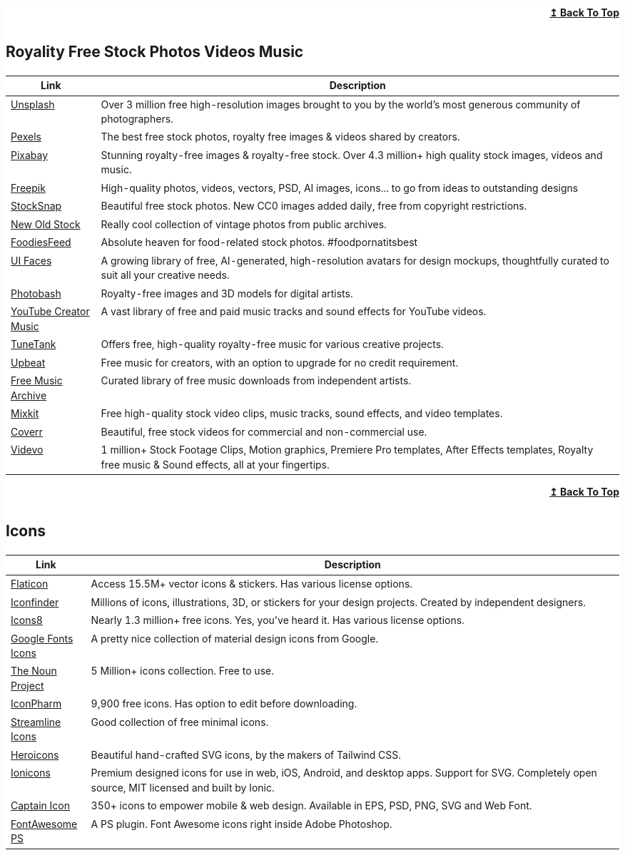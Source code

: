 <div align="right">
    <b><a href="#table-of-contents">↥ Back To Top</a></b>
</div>

## Royality Free Stock Photos Videos Music 

| Link                                           | Description                                   |
| ---------------------------------------------- | --------------------------------------------- |
| [Unsplash](https://unsplash.com/)              | Over 3 million free high-resolution images brought to you by the world’s most generous community of photographers. |
| [Pexels](https://www.pexels.com/)              | The best free stock photos, royalty free images & videos shared by creators. |
| [Pixabay](https://pixabay.com/)                | Stunning royalty-free images & royalty-free stock. Over 4.3 million+ high quality stock images, videos and music. |
| [Freepik](https://www.freepik.com/)            | High-quality photos, videos, vectors, PSD, AI images, icons... to go from ideas to outstanding designs           |
| [StockSnap](https://stocksnap.io/) | Beautiful free stock photos. New CC0 images added daily, free from copyright restrictions. |
| [New Old Stock](http://nos.twnsnd.co/) | Really cool collection of vintage photos from public archives. |
| [FoodiesFeed](https://www.foodiesfeed.com/) | Absolute heaven for food-related stock photos. #foodpornatitsbest |
| [UI Faces](https://uifaces.co/) | A growing library of free, AI-generated, high-resolution avatars for design mockups, thoughtfully curated to suit all your creative needs. |
| [Photobash](https://www.photobash.org/) | Royalty-free images and 3D models for digital artists. |
| [YouTube Creator Music](https://www.youtube.com/creators/music) | A vast library of free and paid music tracks and sound effects for YouTube videos. |
| [TuneTank](https://www.tunetank.com/) | Offers free, high-quality royalty-free music for various creative projects. |
| [Upbeat](https://www.upbeat.io/) | Free music for creators, with an option to upgrade for no credit requirement. |
| [Free Music Archive](https://freemusicarchive.org/) | Curated library of free music downloads from independent artists. |
| [Mixkit](https://mixkit.co/) | Free high-quality stock video clips, music tracks, sound effects, and video templates. |
| [Coverr](https://coverr.co/) | Beautiful, free stock videos for commercial and non-commercial use. |
| [Videvo](https://www.videvo.net/) | 1 million+ Stock Footage Clips, Motion graphics, Premiere Pro templates, After Effects templates, Royalty free music & Sound effects, all at your fingertips. |

<div align="right">
    <b><a href="#table-of-contents">↥ Back To Top</a></b>
</div>

## Icons
| Link                                           | Description                                   |
| ---------------------------------------------- | --------------------------------------------- |
| [Flaticon](https://www.flaticon.com/) | Access 15.5M+ vector icons & stickers. Has various license options. |
| [Iconfinder](https://www.iconfinder.com/) | Millions of icons, illustrations, 3D, or stickers for your design projects. Created by independent designers. |
| [Icons8](http://icons8.com/) | Nearly 1.3 million+ free icons. Yes, you've heard it. Has various license options. |
| [Google Fonts Icons](https://fonts.google.com/icons) | A pretty nice collection of material design icons from Google. |
| [The Noun Project](https://thenounproject.com/) | 5 Million+ icons collection. Free to use. |
| [IconPharm](https://iconpharm.com/) | 9,900 free icons. Has option to edit before downloading. |
| [Streamline Icons](https://www.streamlinehq.com/) | Good collection of free minimal icons. |
| [Heroicons](https://heroicons.com/) | Beautiful hand-crafted SVG icons, by the makers of Tailwind CSS. |
| [Ionicons](https://ionic.io/ionicons) | Premium designed icons for use in web, iOS, Android, and desktop apps. Support for SVG. Completely open source, MIT licensed and built by Ionic. |
| [Captain Icon](https://mariodelvalle.github.io/CaptainIconWeb/) | 350+ icons to empower mobile & web design. Available in EPS, PSD, PNG, SVG and Web Font. |
| [FontAwesomePS](http://creativedo.co/FontAwesomePS) | A PS plugin. Font Awesome icons right inside Adobe Photoshop. |
